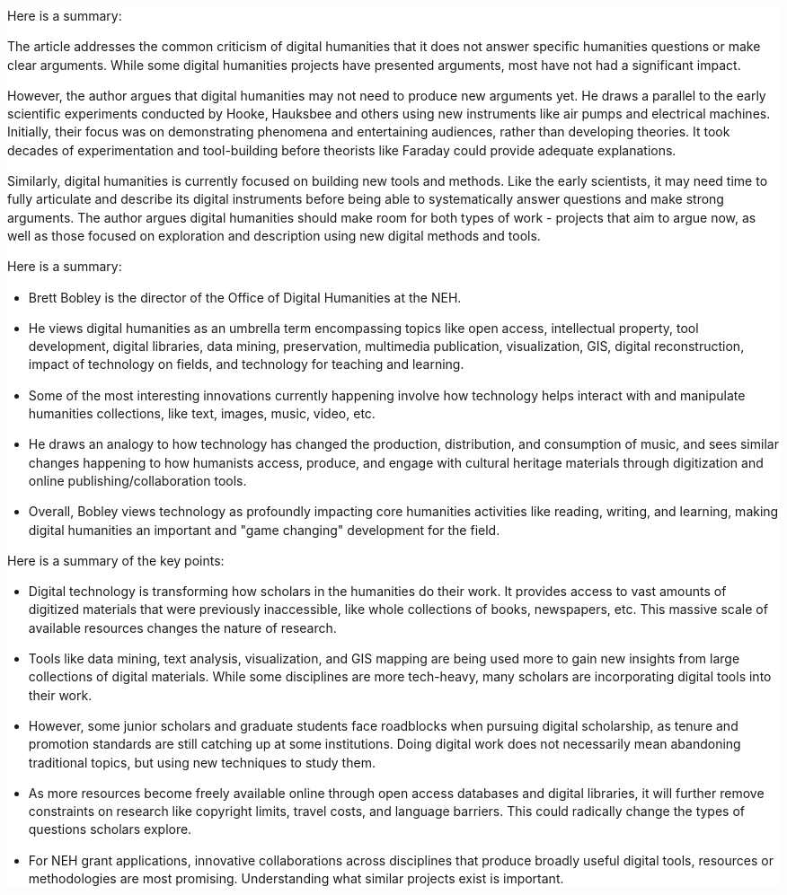  Here is a summary:

The article addresses the common criticism of digital humanities that it does not answer specific humanities questions or make clear arguments. While some digital humanities projects have presented arguments, most have not had a significant impact. 

However, the author argues that digital humanities may not need to produce new arguments yet. He draws a parallel to the early scientific experiments conducted by Hooke, Hauksbee and others using new instruments like air pumps and electrical machines. Initially, their focus was on demonstrating phenomena and entertaining audiences, rather than developing theories. It took decades of experimentation and tool-building before theorists like Faraday could provide adequate explanations.

Similarly, digital humanities is currently focused on building new tools and methods. Like the early scientists, it may need time to fully articulate and describe its digital instruments before being able to systematically answer questions and make strong arguments. The author argues digital humanities should make room for both types of work - projects that aim to argue now, as well as those focused on exploration and description using new digital methods and tools.

 Here is a summary:

- Brett Bobley is the director of the Office of Digital Humanities at the NEH. 

- He views digital humanities as an umbrella term encompassing topics like open access, intellectual property, tool development, digital libraries, data mining, preservation, multimedia publication, visualization, GIS, digital reconstruction, impact of technology on fields, and technology for teaching and learning. 

- Some of the most interesting innovations currently happening involve how technology helps interact with and manipulate humanities collections, like text, images, music, video, etc. 

- He draws an analogy to how technology has changed the production, distribution, and consumption of music, and sees similar changes happening to how humanists access, produce, and engage with cultural heritage materials through digitization and online publishing/collaboration tools. 

- Overall, Bobley views technology as profoundly impacting core humanities activities like reading, writing, and learning, making digital humanities an important and "game changing" development for the field.

 Here is a summary of the key points:

- Digital technology is transforming how scholars in the humanities do their work. It provides access to vast amounts of digitized materials that were previously inaccessible, like whole collections of books, newspapers, etc. This massive scale of available resources changes the nature of research. 

- Tools like data mining, text analysis, visualization, and GIS mapping are being used more to gain new insights from large collections of digital materials. While some disciplines are more tech-heavy, many scholars are incorporating digital tools into their work. 

- However, some junior scholars and graduate students face roadblocks when pursuing digital scholarship, as tenure and promotion standards are still catching up at some institutions. Doing digital work does not necessarily mean abandoning traditional topics, but using new techniques to study them. 

- As more resources become freely available online through open access databases and digital libraries, it will further remove constraints on research like copyright limits, travel costs, and language barriers. This could radically change the types of questions scholars explore.

- For NEH grant applications, innovative collaborations across disciplines that produce broadly useful digital tools, resources or methodologies are most promising. Understanding what similar projects exist is important.
